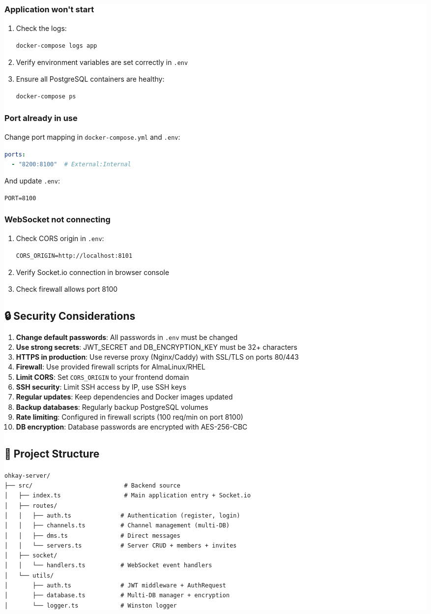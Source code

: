 ### Application won't start

1. Check the logs:
   ```bash
   docker-compose logs app
   ```

2. Verify environment variables are set correctly in `.env`

3. Ensure all PostgreSQL containers are healthy:
   ```bash
   docker-compose ps
   ```

### Port already in use

Change port mapping in `docker-compose.yml` and `.env`:
```yaml
ports:
  - "8200:8100"  # External:Internal
```

And update `.env`:
```env
PORT=8100
```

### WebSocket not connecting

1. Check CORS origin in `.env`:
   ```env
   CORS_ORIGIN=http://localhost:8101
   ```

2. Verify Socket.io connection in browser console

3. Check firewall allows port 8100

## 🔒 Security Considerations

1. **Change default passwords**: All passwords in `.env` must be changed
2. **Use strong secrets**: JWT_SECRET and DB_ENCRYPTION_KEY must be 32+ characters
3. **HTTPS in production**: Use reverse proxy (Nginx/Caddy) with SSL/TLS on ports 80/443
4. **Firewall**: Use provided firewall scripts for AlmaLinux/RHEL
5. **Limit CORS**: Set `CORS_ORIGIN` to your frontend domain
6. **SSH security**: Limit SSH access by IP, use SSH keys
7. **Regular updates**: Keep dependencies and Docker images updated
8. **Backup databases**: Regularly backup PostgreSQL volumes
9. **Rate limiting**: Configured in firewall scripts (100 req/min on port 8100)
10. **DB encryption**: Database passwords are encrypted with AES-256-CBC

## 📁 Project Structure

```
ohkay-server/
├── src/                          # Backend source
│   ├── index.ts                  # Main application entry + Socket.io
│   ├── routes/
│   │   ├── auth.ts              # Authentication (register, login)
│   │   ├── channels.ts          # Channel management (multi-DB)
│   │   ├── dms.ts               # Direct messages
│   │   └── servers.ts           # Server CRUD + members + invites
│   ├── socket/
│   │   └── handlers.ts          # WebSocket event handlers
│   └── utils/
│       ├── auth.ts              # JWT middleware + AuthRequest
│       ├── database.ts          # Multi-DB manager + encryption
│       └── logger.ts            # Winston logger
```
